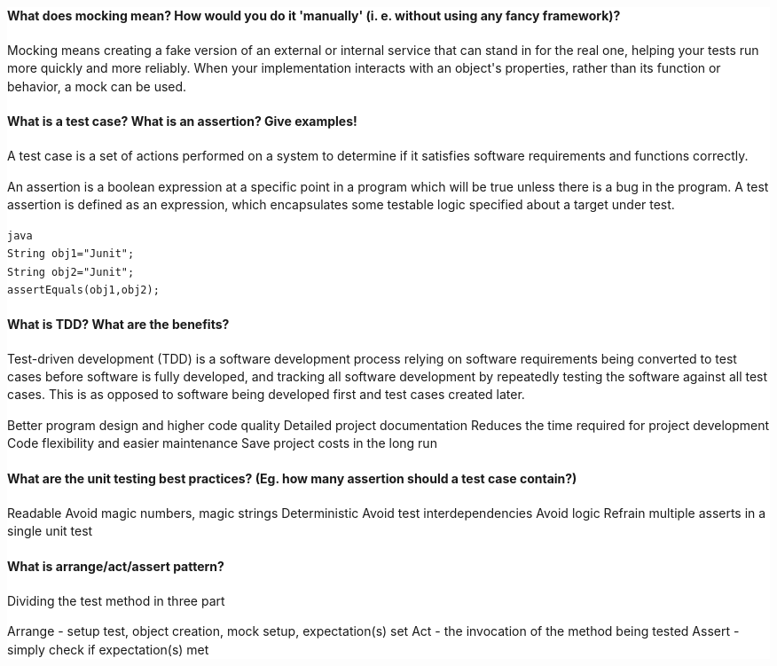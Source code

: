 #### What does mocking mean? How would you do it 'manually' (i. e. without using any fancy framework)?

Mocking means creating a fake version of an external or internal service that can stand in for the real one, helping your tests run more quickly and more reliably.
When your implementation interacts with an object's properties, rather than its function or behavior, a mock can be used.

#### What is a test case? What is an assertion? Give examples!

A test case is a set of actions performed on a system to determine if it satisfies software requirements and functions correctly.

An assertion is a boolean expression at a specific point in a program which will be true unless there is a bug in the program.
A test assertion is defined as an expression, which encapsulates some testable logic specified about a target under test.

```
java
String obj1="Junit";
String obj2="Junit";
assertEquals(obj1,obj2);
```

#### What is TDD? What are the benefits?


Test-driven development (TDD) is a software development process relying on software requirements being converted to test cases before software is fully developed,
and tracking all software development by repeatedly testing the software against all test cases. This is as opposed to software being developed first and test cases created later.

Better program design and higher code quality
Detailed project documentation
Reduces the time required for project development
Code flexibility and easier maintenance
Save project costs in the long run

#### What are the unit testing best practices? (Eg. how many assertion should a test case contain?)

Readable
Avoid magic numbers, magic strings
Deterministic
Avoid test interdependencies
Avoid logic
Refrain multiple asserts in a single unit test

#### What is arrange/act/assert pattern?

Dividing the test method in three part

Arrange - setup test, object creation, mock setup, expectation(s) set
Act - the invocation of the method being tested
Assert - simply check if expectation(s) met
